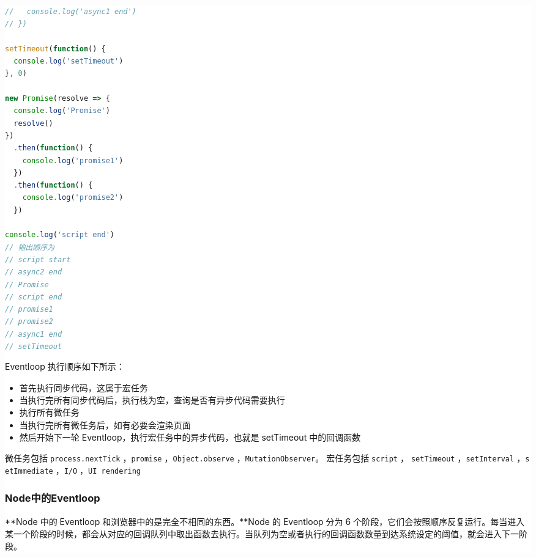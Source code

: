 ```javascript
//   console.log('async1 end')
// })

setTimeout(function() {
  console.log('setTimeout')
}, 0)

new Promise(resolve => {
  console.log('Promise')
  resolve()
})
  .then(function() {
    console.log('promise1')
  })
  .then(function() {
    console.log('promise2')
  })

console.log('script end')
// 输出顺序为
// script start
// async2 end
// Promise
// script end
// promise1
// promise2
// async1 end
// setTimeout

```

Eventloop 执行顺序如下所示：

+ 首先执行同步代码，这属于宏任务
+ 当执行完所有同步代码后，执行栈为空，查询是否有异步代码需要执行
+ 执行所有微任务
+ 当执行完所有微任务后，如有必要会渲染页面
+ 然后开始下一轮 Eventloop，执行宏任务中的异步代码，也就是 setTimeout 中的回调函数

微任务包括 `process.nextTick` ，`promise` ，`Object.observe` ，`MutationObserver`。
宏任务包括 `script` ， `setTimeout` ，`setInterval` ，`setImmediate` ，`I/O` ，`UI rendering`

### Node中的Eventloop

**Node 中的 Eventloop 和浏览器中的是完全不相同的东西。**Node 的 Eventloop 分为 6 个阶段，它们会按照顺序反复运行。每当进入某一个阶段的时候，都会从对应的回调队列中取出函数去执行。当队列为空或者执行的回调函数数量到达系统设定的阈值，就会进入下一阶段。
